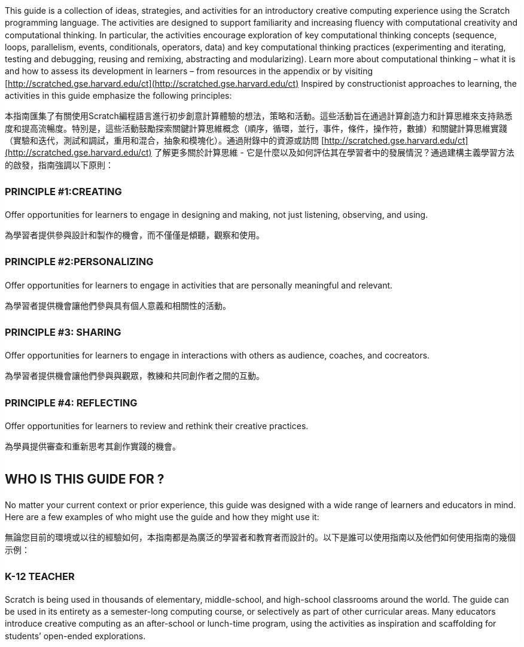This guide is a collection of ideas, strategies, and activities for an introductory creative computing experience using the Scratch programming language. The activities are designed to support familiarity and increasing fluency with computational creativity and computational thinking. In particular, the activities encourage exploration of key computational thinking concepts \(sequence, loops, parallelism, events, conditionals, operators, data\) and key computational thinking practices \(experimenting and iterating, testing and debugging, reusing and remixing, abstracting and modularizing\). Learn more about computational thinking – what it is and how to assess its development in learners – from resources in the appendix or by visiting [http://scratched.gse.harvard.edu/ct](http://scratched.gse.harvard.edu/ct) Inspired by constructionist approaches to learning, the activities in this guide emphasize the following principles:

本指南匯集了有關使用Scratch編程語言進行初步創意計算體驗的想法，策略和活動。這些活動旨在通過計算創造力和計算思維來支持熟悉度和提高流暢度。特別是，這些活動鼓勵探索關鍵計算思維概念（順序，循環，並行，事件，條件，操作符，數據）和關鍵計算思維實踐（實驗和迭代，測試和調試，重用和混合，抽象和模塊化）。通過附錄中的資源或訪問 [http://scratched.gse.harvard.edu/ct](http://scratched.gse.harvard.edu/ct) 了解更多關於計算思維 - 它是什麼以及如何評估其在學習者中的發展情況？通過建構主義學習方法的啟發，指南強調以下原則：

### PRINCIPLE \#1:CREATING

Offer opportunities for learners to engage in designing and making, not just listening, observing, and using.

為學習者提供參與設計和製作的機會，而不僅僅是傾聽，觀察和使用。

### PRINCIPLE \#2:PERSONALIZING

Offer opportunities for learners to engage in activities that are personally meaningful and relevant.

為學習者提供機會讓他們參與具有個人意義和相關性的活動。

### PRINCIPLE \#3: SHARING

Offer opportunities for learners to engage in interactions with others as audience, coaches, and cocreators.

為學習者提供機會讓他們參與與觀眾，教練和共同創作者之間的互動。

### PRINCIPLE \#4: REFLECTING

Offer opportunities for learners to review and rethink their creative practices.

為學員提供審查和重新思考其創作實踐的機會。

## WHO IS THIS GUIDE FOR ?

No matter your current context or prior experience, this guide was designed with a wide range of learners and educators in mind. Here are a few examples of who might use the guide and how they might use it:

無論您目前的環境或以往的經驗如何，本指南都是為廣泛的學習者和教育者而設計的。以下是誰可以使用指南以及他們如何使用指南的幾個示例：

### K-12 TEACHER

Scratch is being used in thousands of elementary, middle-school, and high-school classrooms around the world. The guide can be used in its entirety as a semester-long computing course, or selectively as part of other curricular areas. Many educators introduce creative computing as an after-school or lunch-time program, using the activities as inspiration and scaffolding for students’ open-ended explorations.
